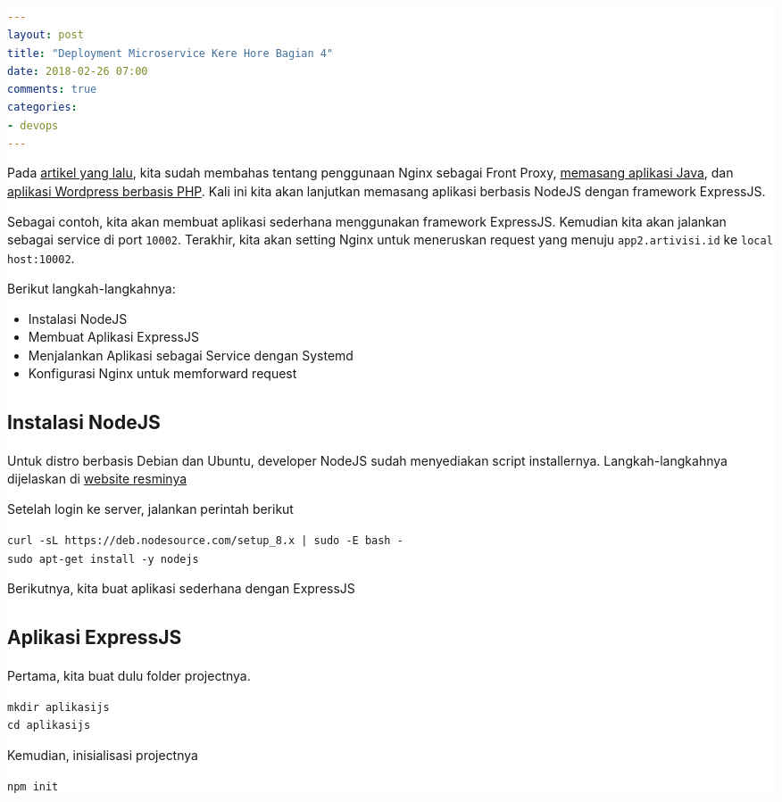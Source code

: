 ```yaml
---
layout: post
title: "Deployment Microservice Kere Hore Bagian 4"
date: 2018-02-26 07:00
comments: true
categories:
- devops
---
```


Pada [artikel yang lalu]({{site.url}}/devops/deployment-microservice-kere-hore-1/), kita sudah membahas tentang penggunaan Nginx sebagai Front Proxy, [memasang aplikasi Java]({{site.url}}/devops/deployment-microservice-kere-hore-2/), dan [aplikasi Wordpress berbasis PHP]({{site.url}}/devops/deployment-microservice-kere-hore-3/). Kali ini kita akan lanjutkan memasang aplikasi berbasis NodeJS dengan framework ExpressJS.



Sebagai contoh, kita akan membuat aplikasi sederhana menggunakan framework ExpressJS. Kemudian kita akan jalankan sebagai service di port `10002`. Terakhir, kita akan setting Nginx untuk meneruskan request yang menuju `app2.artivisi.id` ke `localhost:10002`.

Berikut langkah-langkahnya:

* Instalasi NodeJS
* Membuat Aplikasi ExpressJS
* Menjalankan Aplikasi sebagai Service dengan Systemd
* Konfigurasi Nginx untuk memforward request

## Instalasi NodeJS ##

Untuk distro berbasis Debian dan Ubuntu, developer NodeJS sudah menyediakan script installernya. Langkah-langkahnya dijelaskan di [website resminya](https://nodejs.org/en/download/package-manager/#debian-and-ubuntu-based-linux-distributions)

Setelah login ke server, jalankan perintah berikut

```
curl -sL https://deb.nodesource.com/setup_8.x | sudo -E bash -
sudo apt-get install -y nodejs
```

Berikutnya, kita buat aplikasi sederhana dengan ExpressJS

## Aplikasi ExpressJS ##

Pertama, kita buat dulu folder projectnya.

```
mkdir aplikasijs
cd aplikasijs
```

Kemudian, inisialisasi projectnya

```
npm init 
```
